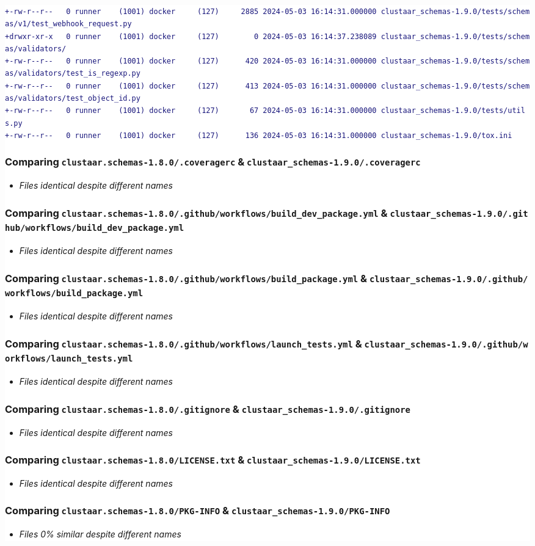 ```diff
+-rw-r--r--   0 runner    (1001) docker     (127)     2885 2024-05-03 16:14:31.000000 clustaar_schemas-1.9.0/tests/schemas/v1/test_webhook_request.py
+drwxr-xr-x   0 runner    (1001) docker     (127)        0 2024-05-03 16:14:37.238089 clustaar_schemas-1.9.0/tests/schemas/validators/
+-rw-r--r--   0 runner    (1001) docker     (127)      420 2024-05-03 16:14:31.000000 clustaar_schemas-1.9.0/tests/schemas/validators/test_is_regexp.py
+-rw-r--r--   0 runner    (1001) docker     (127)      413 2024-05-03 16:14:31.000000 clustaar_schemas-1.9.0/tests/schemas/validators/test_object_id.py
+-rw-r--r--   0 runner    (1001) docker     (127)       67 2024-05-03 16:14:31.000000 clustaar_schemas-1.9.0/tests/utils.py
+-rw-r--r--   0 runner    (1001) docker     (127)      136 2024-05-03 16:14:31.000000 clustaar_schemas-1.9.0/tox.ini
```

### Comparing `clustaar.schemas-1.8.0/.coveragerc` & `clustaar_schemas-1.9.0/.coveragerc`

 * *Files identical despite different names*

### Comparing `clustaar.schemas-1.8.0/.github/workflows/build_dev_package.yml` & `clustaar_schemas-1.9.0/.github/workflows/build_dev_package.yml`

 * *Files identical despite different names*

### Comparing `clustaar.schemas-1.8.0/.github/workflows/build_package.yml` & `clustaar_schemas-1.9.0/.github/workflows/build_package.yml`

 * *Files identical despite different names*

### Comparing `clustaar.schemas-1.8.0/.github/workflows/launch_tests.yml` & `clustaar_schemas-1.9.0/.github/workflows/launch_tests.yml`

 * *Files identical despite different names*

### Comparing `clustaar.schemas-1.8.0/.gitignore` & `clustaar_schemas-1.9.0/.gitignore`

 * *Files identical despite different names*

### Comparing `clustaar.schemas-1.8.0/LICENSE.txt` & `clustaar_schemas-1.9.0/LICENSE.txt`

 * *Files identical despite different names*

### Comparing `clustaar.schemas-1.8.0/PKG-INFO` & `clustaar_schemas-1.9.0/PKG-INFO`

 * *Files 0% similar despite different names*
